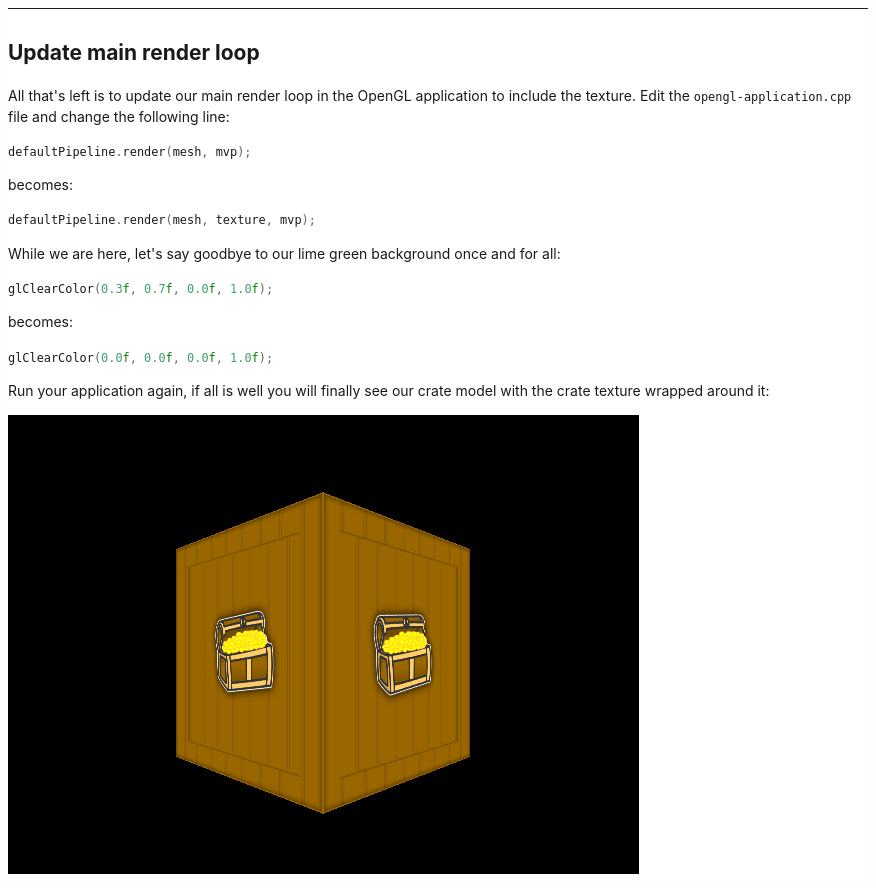 <hr/>

## Update main render loop

All that's left is to update our main render loop in the OpenGL application to include the texture. Edit the `opengl-application.cpp` file and change the following line:

```cpp
defaultPipeline.render(mesh, mvp);
```

becomes:

```cpp
defaultPipeline.render(mesh, texture, mvp);
```

While we are here, let's say goodbye to our lime green background once and for all:

```cpp
glClearColor(0.3f, 0.7f, 0.0f, 1.0f);
```

becomes:

```cpp
glClearColor(0.0f, 0.0f, 0.0f, 1.0f);
```

Run your application again, if all is well you will finally see our crate model with the crate texture wrapped around it:

<img src="/images/ast/part-11/result.png" />
